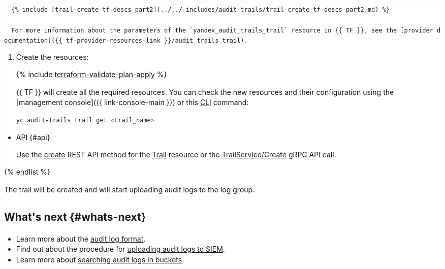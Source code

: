       {% include [trail-create-tf-descs_part2](../../_includes/audit-trails/trail-create-tf-descs-part2.md) %}

      For more information about the parameters of the `yandex_audit_trails_trail` resource in {{ TF }}, see the [provider documentation]({{ tf-provider-resources-link }}/audit_trails_trail).

   1. Create the resources:

      {% include [terraform-validate-plan-apply](../../_tutorials/_tutorials_includes/terraform-validate-plan-apply.md) %}

      {{ TF }} will create all the required resources. You can check the new resources and their configuration using the [management console]({{ link-console-main }}) or this [CLI](../../cli/) command:

      ```bash
      yc audit-trails trail get <trail_name>
      ```

- API {#api}

   Use the [create](../api-ref/Trail/create.md) REST API method for the [Trail](../api-ref/Trail/index.md) resource or the [TrailService/Create](../api-ref/grpc/trail_service.md#Create) gRPC API call.

{% endlist %}

The trail will be created and will start uploading audit logs to the log group.


## What's next {#whats-next}

* Learn more about the [audit log format](../concepts/format.md).
* Find out about the procedure for [uploading audit logs to SIEM](../concepts/export-siem.md).
* Learn more about [searching audit logs in buckets](../tutorials/search-bucket.md).